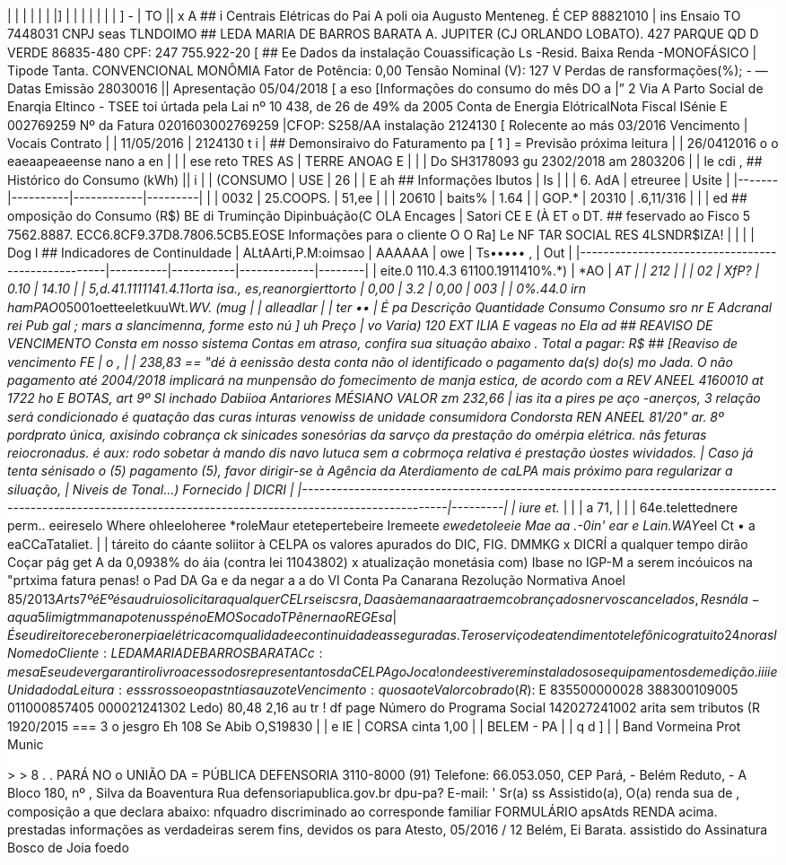 | | | | | | |] | | | | | | | ] - | TO || x A ## i Centrais Elétricas do Pai A poli oia Augusto Menteneg. É CEP 88821010 | ins Ensaio TO 7448031 CNPJ seas TLNDOIMO ## LEDA MARIA DE BARROS BARATA A. JUPITER (CJ ORLANDO LOBATO). 427 PARQUE QD D VERDE 86835-480 CPF: 247 755.922-20 [ ## Ee Dados da instalação Couassificação Ls -Resid. Baixa Renda -MONOFÁSICO | Tipode Tanta. CONVENCIONAL MONÔMIA Fator de Potência: 0,00 Tensão Nominal (V): 127 V Perdas de ransformações(%); - — Datas Emissão 28030016 || Apresentação 05/04/2018 [ a eso [Informações do consumo do mês DO a |” 2 Via A Parto Social de Enarqia Eltinco - TSEE toi úrtada pela Lai nº 10 438, de 26 de 49% da 2005 Conta de Energia ElótricalNota Fiscal ISénie E 002769259 Nº da Fatura 0201603002769259 |CFOP: S258/AA instalação 2124130 [ Rolecente ao más 03/2016 Vencimento | Vocais Contrato | | 11/05/2016 | 2124130 t i | ## Demonsiraivo do Faturamento pa [ 1 ] = Previsão próxima leitura | | 26/0412016 o o eaeaapeaeense nano a en | | | ese reto TRES AS | TERRE ANOAG E | | | Do SH3178093 gu 2302/2018 am 2803206 | | le cdi , ## Histórico do Consumo (kWh) || i | | (CONSUMO | USE | 26 | | E ah ## Informações Ibutos | Is | | | 6. AdA | etreuree | Usite | |-------|----------|------------|---------| | | 0032 | 25.COOPS. | 51,ee | | | 20610 | baits% | 1.64 | | GOP.* | 20310 | .6,11/316 | | | ed ## omposição do Consumo (R$) BE di Truminção Dipinbuáção(C OLA Encages | Satori CE E (À ET o DT. ## feservado ao Fisco 5 7562.8887. ECC6.8CF9.37D8.7806.5CB5.EOSE Informações para o cliente O O Ra] Le NF TAR SOCIAL RES 4LSNDR$IZA! | | | | Dog l ## Indicadores de Continuldade | ALtAArti,P.M:oimsao | AAAAAA | owe | Ts••••• , | Out | |---------------------------------------------------|----------|-----------|-------------|--------| | eite.0 110.4.3 61100.1911410%.*) | *AO | *AT | | 212 | | | 02 | XfP? | 0.10 | 14.10 | | 5,d.41.1111141.4.11orta isa., es,reanorgierttorto | 0,00 | 3.2 | 0,00 | 003 | | 0%.44.0 irn hamPAO*05001oetteeletkuuWt.*WV. (mug | | alleadlar | | ter •• | É pa Descrição Quantidade Consumo Consumo sro nr E Adcranal rei Pub gal ; mars a slancimenna, forme esto nú ] uh Preço | vo Varia) 120 EXT ILIA E vageas no Ela ad ## REAVISO DE VENCIMENTO Consta em nosso sistema Contas em atraso, confira sua situação abaixo . Total a pagar: R$ ## [Reaviso de vencimento FE | o , | | 238,83 == "dé à eenissão desta conta não ol identificado o pagamento da(s) do(s) mo Jada. O não pagamento até 2004/2018 implicará na munpensão do fomecimento de manja estica, de acordo com a REV ANEEL 4160010 at 1722 ho E BOTAS, art 9º SI inchado Dabiioa Antariores MÉSIANO VALOR zm 232,66 | ias ita a pires pe aço -anerços, 3 relação será condicionado é quatação das curas inturas venowiss de unidade consumidora Condorsta REN ANEEL 81/20" ar. 8º pordprato única, axisindo cobrança ck sinicades sonesórias da sarvço da prestação do omérpia elétrica. nãs feturas reiocronadus. é aux: rodo sobetar à mando dis navo lutuca sem a cobrmoça relativa é prestação úostes wividados. | Caso já tenta sénisado o (5) pagamento (5), favor dirigir-se à Agência da Aterdiamento de caLPA mais próximo para regularizar a siluação, | Niveis de Tonal...) Fornecido | DICRI | |--------------------------------------------------------------------------------------------------------------------------------------------------------------|---------| | iure et.* | | | a 71, | | | 64e.telettednere perm.. eeireselo Where ohleeloheree *roleMaur etetepertebeire Iremeete *ewedetoleeie Mae aa .-0in' ear e Lain.WAY*eel Ct • a eaCCaTataliet. | | táreito do cáante soliitor à CELPA os valores apurados do DIC, FIG. DMMKG x DICRÍ a qualquer tempo dirão Coçar pág get A da 0,0938% do áia (contra lei 11043802) x atualização monetásia com) Ibase no IGP-M a serem incóuicos na "prtxima fatura penas! o Pad DA Ga e da negar a a do VI Conta Pa Canarana Rezolução Normativa Anoel $85/2013 Arts 7º é Eº é sau druio solicitar a qualquer CELr seis cs ra, Da as à emana ara atraem cobrança dos nervos cancelados, Resnála-a qua 5 limigtmmana pote nu sspéno EMO So cado TP êner nao REGE sa | É seu direito receber onerpia elétrica com qualidade e continuidade asseguradas. Ter o serviço de atendimento telefônico gratuito 24 noras l Nome do Cliente: LEDA MARIA DE BARROS BARATA Cc: mesa E seu dever garantir o livro acesso dos representantos da CELPA go Joca! onde estiverem instalados os equipamentos de medição. iii ie Unidado da Leitura: esssross oeopastntias auzote Vencimento: quosaote Valor cobrado (R$): E 835500000028 388300109005 011000857405 000021241302 Ledo) 80,48 2,16 au tr ! df page Número do Programa Social 142027241002 arita sem tributos (R 1920/2015 === 3 o jesgro Eh 108 Se Abib O,S19830 | | e IE | CORSA cinta 1,00 | | BELEM - PA | | q d ] | | Band Vormeina Prot Munic

&gt; &gt; 8 . . PARÁ NO o UNIÃO DA = PÚBLICA DEFENSORIA 3110-8000 (91) Telefone: 66.053.050, CEP Pará, - Belém Reduto, - A Bloco 180, nº , Silva da Boaventura Rua defensoriapublica.gov.br dpu-pa? E-mail: ' Sr(a) ss Assistido(a), O(a) renda sua de , composição a que declara abaixo: nfquadro discriminado ao corresponde familiar FORMULÁRIO apsAtds RENDA acima. prestadas informações as verdadeiras serem fins, devidos os para Atesto, 05/2016 / 12 Belém, Ei Barata. assistido do Assinatura Bosco de Joia foedo
